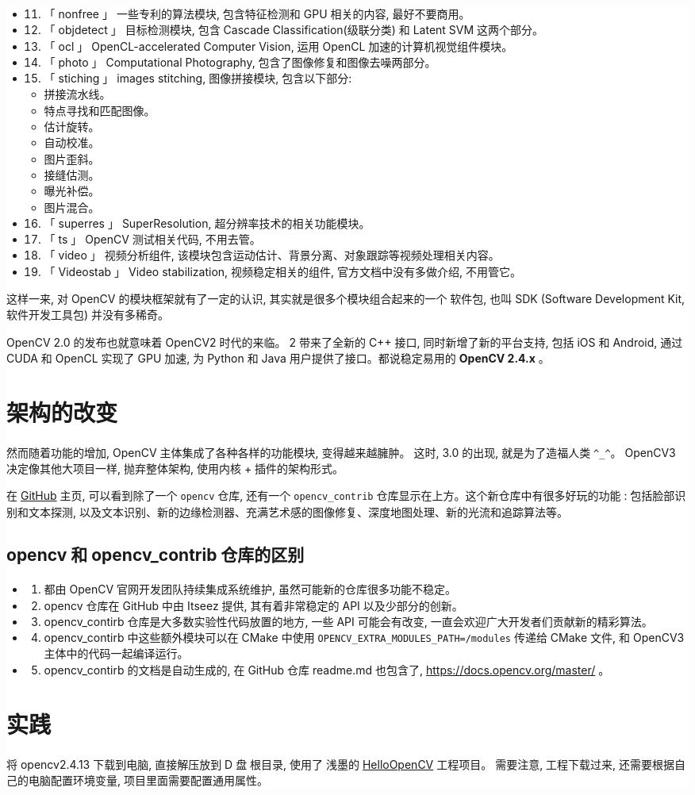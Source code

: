 * 11. 「 nonfree 」 一些专利的算法模块, 包含特征检测和 GPU 相关的内容, 最好不要商用。

* 12. 「 objdetect 」 目标检测模块, 包含 Cascade Classification(级联分类) 和 Latent SVM 这两个部分。

* 13. 「 ocl 」 OpenCL-accelerated Computer Vision, 运用 OpenCL 加速的计算机视觉组件模块。

* 14. 「 photo 」 Computational Photography, 包含了图像修复和图像去噪两部分。

* 15. 「 stiching 」 images stitching, 图像拼接模块, 包含以下部分:
    * 拼接流水线。
    * 特点寻找和匹配图像。
    * 估计旋转。
    * 自动校准。
    * 图片歪斜。
    * 接缝估测。
    * 曝光补偿。
    * 图片混合。

* 16. 「 superres 」 SuperResolution, 超分辨率技术的相关功能模块。

* 17. 「 ts 」 OpenCV 测试相关代码, 不用去管。

* 18. 「 video 」 视频分析组件, 该模块包含运动估计、背景分离、对象跟踪等视频处理相关内容。

* 19. 「 Videostab 」 Video stabilization, 视频稳定相关的组件, 官方文档中没有多做介绍, 不用管它。

这样一来, 对 OpenCV 的模块框架就有了一定的认识, 其实就是很多个模块组合起来的一个 软件包, 也叫 SDK (Software Development Kit, 软件开发工具包) 并没有多稀奇。

OpenCV 2.0 的发布也就意味着 OpenCV2 时代的来临。 2 带来了全新的 C++ 接口, 同时新增了新的平台支持, 包括 iOS 和 Android, 通过 CUDA 和 OpenCL 实现了 GPU 加速, 为 Python 和 Java 用户提供了接口。都说稳定易用的 **OpenCV 2.4.x** 。

# 架构的改变

然而随着功能的增加, OpenCV 主体集成了各种各样的功能模块, 变得越来越臃肿。 这时, 3.0 的出现, 就是为了造福人类 `^_^`。 OpenCV3 决定像其他大项目一样, 抛弃整体架构, 使用内核 + 插件的架构形式。

在 [GitHub](https://github.com/opencv) 主页, 可以看到除了一个 `opencv` 仓库, 还有一个 `opencv_contrib` 仓库显示在上方。这个新仓库中有很多好玩的功能 : 包括脸部识别和文本探测, 以及文本识别、新的边缘检测器、充满艺术感的图像修复、深度地图处理、新的光流和追踪算法等。

## opencv 和 opencv_contrib 仓库的区别

* 1. 都由 OpenCV 官网开发团队持续集成系统维护, 虽然可能新的仓库很多功能不稳定。

* 2. opencv 仓库在 GitHub 中由 Itseez 提供, 其有着非常稳定的 API 以及少部分的创新。

* 3. opencv_contirb 仓库是大多数实验性代码放置的地方, 一些 API 可能会有改变, 一直会欢迎广大开发者们贡献新的精彩算法。

* 4. opencv_contirb 中这些额外模块可以在 CMake 中使用 `OPENCV_EXTRA_MODULES_PATH=/modules` 传递给 CMake 文件, 和 OpenCV3 主体中的代码一起编译运行。

* 5. opencv_contirb 的文档是自动生成的, 在 GitHub 仓库 readme.md 也包含了,  https://docs.opencv.org/master/ 。

# 实践

将 opencv2.4.13 下载到电脑, 直接解压放到 D 盘 根目录, 使用了 浅墨的 [HelloOpenCV](http://download.csdn.net/download/zhmxy555/6954393) 工程项目。 需要注意, 工程下载过来, 还需要根据自己的电脑配置环境变量, 项目里面需要配置通用属性。
